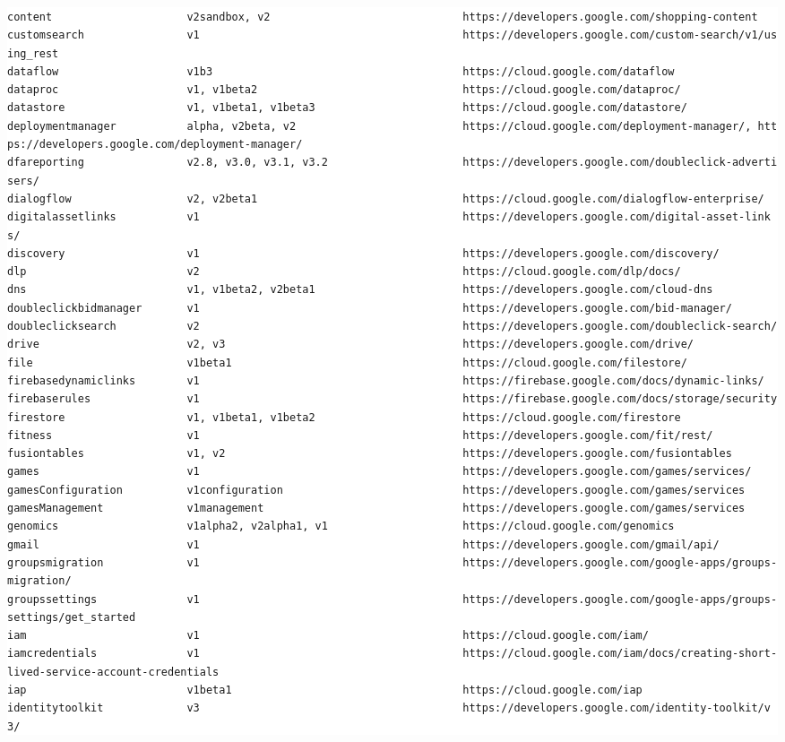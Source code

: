     content                     v2sandbox, v2                              https://developers.google.com/shopping-content
    customsearch                v1                                         https://developers.google.com/custom-search/v1/using_rest
    dataflow                    v1b3                                       https://cloud.google.com/dataflow
    dataproc                    v1, v1beta2                                https://cloud.google.com/dataproc/
    datastore                   v1, v1beta1, v1beta3                       https://cloud.google.com/datastore/
    deploymentmanager           alpha, v2beta, v2                          https://cloud.google.com/deployment-manager/, https://developers.google.com/deployment-manager/
    dfareporting                v2.8, v3.0, v3.1, v3.2                     https://developers.google.com/doubleclick-advertisers/
    dialogflow                  v2, v2beta1                                https://cloud.google.com/dialogflow-enterprise/
    digitalassetlinks           v1                                         https://developers.google.com/digital-asset-links/
    discovery                   v1                                         https://developers.google.com/discovery/
    dlp                         v2                                         https://cloud.google.com/dlp/docs/
    dns                         v1, v1beta2, v2beta1                       https://developers.google.com/cloud-dns
    doubleclickbidmanager       v1                                         https://developers.google.com/bid-manager/
    doubleclicksearch           v2                                         https://developers.google.com/doubleclick-search/
    drive                       v2, v3                                     https://developers.google.com/drive/
    file                        v1beta1                                    https://cloud.google.com/filestore/
    firebasedynamiclinks        v1                                         https://firebase.google.com/docs/dynamic-links/
    firebaserules               v1                                         https://firebase.google.com/docs/storage/security
    firestore                   v1, v1beta1, v1beta2                       https://cloud.google.com/firestore
    fitness                     v1                                         https://developers.google.com/fit/rest/
    fusiontables                v1, v2                                     https://developers.google.com/fusiontables
    games                       v1                                         https://developers.google.com/games/services/
    gamesConfiguration          v1configuration                            https://developers.google.com/games/services
    gamesManagement             v1management                               https://developers.google.com/games/services
    genomics                    v1alpha2, v2alpha1, v1                     https://cloud.google.com/genomics
    gmail                       v1                                         https://developers.google.com/gmail/api/
    groupsmigration             v1                                         https://developers.google.com/google-apps/groups-migration/
    groupssettings              v1                                         https://developers.google.com/google-apps/groups-settings/get_started
    iam                         v1                                         https://cloud.google.com/iam/
    iamcredentials              v1                                         https://cloud.google.com/iam/docs/creating-short-lived-service-account-credentials
    iap                         v1beta1                                    https://cloud.google.com/iap
    identitytoolkit             v3                                         https://developers.google.com/identity-toolkit/v3/